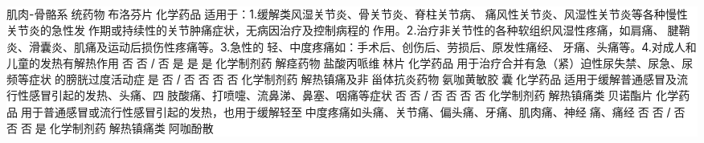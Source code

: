 肌肉-骨骼系
统药物
布洛芬片
化学药品
适用于：1.缓解类风湿关节炎、骨关节炎、脊柱关节病、
痛风性关节炎、风湿性关节炎等各种慢性关节炎的急性发
作期或持续性的关节肿痛症状，无病因治疗及控制病程的
作用。2.治疗非关节性的各种软组织风湿性疼痛，如肩痛、
腱鞘炎、滑囊炎、肌痛及运动后损伤性疼痛等。3.急性的
轻、中度疼痛如：手术后、创伤后、劳损后、原发性痛经、
牙痛、头痛等。4.对成人和儿童的发热有解热作用
否
否
/
否
是
是
是
化学制剂药
解痉药物
盐酸丙哌维
林片
化学药品
用于治疗合并有急（紧）迫性尿失禁、尿急、尿频等症状
的膀胱过度活动症
是
否
/
否
否
否
否
化学制剂药
解热镇痛及非
甾体抗炎药物
氨咖黄敏胶
囊
化学药品
适用于缓解普通感冒及流行性感冒引起的发热、头痛、四
肢酸痛、打喷嚏、流鼻涕、鼻塞、咽痛等症状
否
否
/
否
否
否
否
化学制剂药
解热镇痛类
贝诺酯片
化学药品
用于普通感冒或流行性感冒引起的发热，也用于缓解轻至
中度疼痛如头痛、关节痛、偏头痛、牙痛、肌肉痛、神经
痛、痛经
否
否
/
否
否
否
是
化学制剂药
解热镇痛类
阿咖酚散